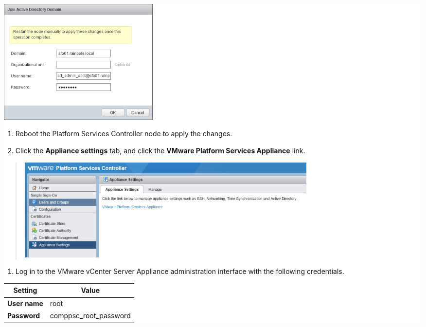 <img src="media/image31.png" width="306" height="238" />

1.  Reboot the Platform Services Controller node to apply the changes.



1.  Click the **Appliance settings** tab, and click the **VMware Platform Services Appliance** link.

> <img src="media/image32.png" width="585" height="195" />

1.  Log in to the VMware vCenter Server Appliance administration interface with the following credentials. 

| Setting       | Value                   |
|---------------|-------------------------|
| **User name** | root                    |
| **Password**  | comppsc\_root\_password |
